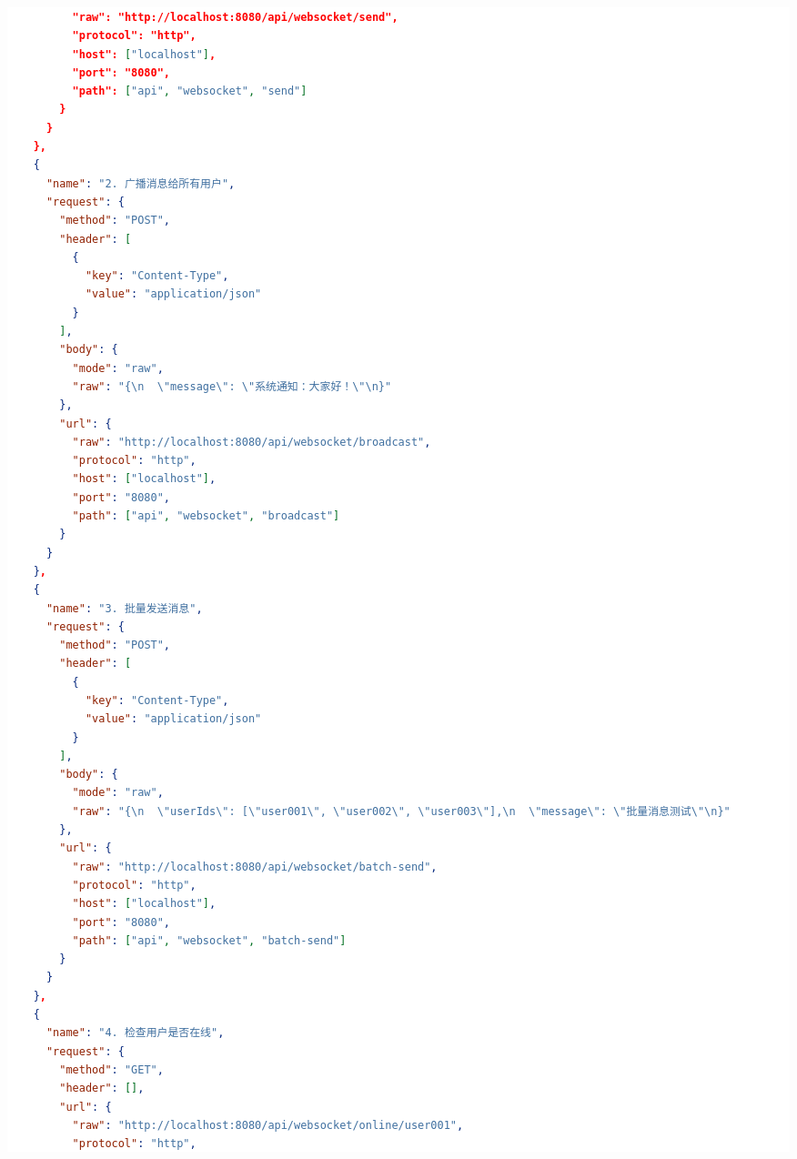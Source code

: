 ```json
          "raw": "http://localhost:8080/api/websocket/send",
          "protocol": "http",
          "host": ["localhost"],
          "port": "8080",
          "path": ["api", "websocket", "send"]
        }
      }
    },
    {
      "name": "2. 广播消息给所有用户",
      "request": {
        "method": "POST",
        "header": [
          {
            "key": "Content-Type",
            "value": "application/json"
          }
        ],
        "body": {
          "mode": "raw",
          "raw": "{\n  \"message\": \"系统通知：大家好！\"\n}"
        },
        "url": {
          "raw": "http://localhost:8080/api/websocket/broadcast",
          "protocol": "http",
          "host": ["localhost"],
          "port": "8080",
          "path": ["api", "websocket", "broadcast"]
        }
      }
    },
    {
      "name": "3. 批量发送消息",
      "request": {
        "method": "POST",
        "header": [
          {
            "key": "Content-Type",
            "value": "application/json"
          }
        ],
        "body": {
          "mode": "raw",
          "raw": "{\n  \"userIds\": [\"user001\", \"user002\", \"user003\"],\n  \"message\": \"批量消息测试\"\n}"
        },
        "url": {
          "raw": "http://localhost:8080/api/websocket/batch-send",
          "protocol": "http",
          "host": ["localhost"],
          "port": "8080",
          "path": ["api", "websocket", "batch-send"]
        }
      }
    },
    {
      "name": "4. 检查用户是否在线",
      "request": {
        "method": "GET",
        "header": [],
        "url": {
          "raw": "http://localhost:8080/api/websocket/online/user001",
          "protocol": "http",
```